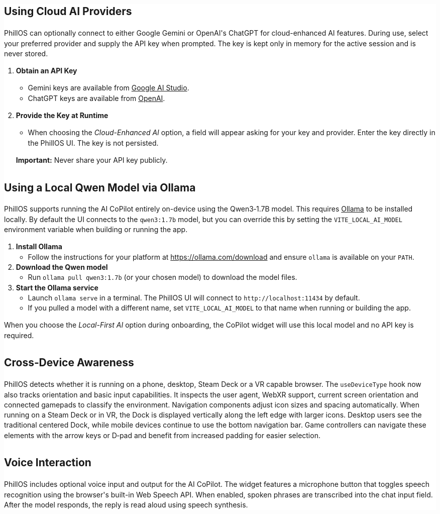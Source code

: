 ## Using Cloud AI Providers

PhillOS can optionally connect to either Google Gemini or OpenAI's ChatGPT for cloud-enhanced AI features. During use, select your preferred provider and supply the API key when prompted. The key is kept only in memory for the active session and is never stored.

1. **Obtain an API Key**
   * Gemini keys are available from [Google AI Studio](https://aistudio.google.com/).
   * ChatGPT keys are available from [OpenAI](https://platform.openai.com/account/api-keys).

2. **Provide the Key at Runtime**
   * When choosing the *Cloud-Enhanced AI* option, a field will appear asking for your key and provider. Enter the key directly in the PhillOS UI. The key is not persisted.

   **Important:** Never share your API key publicly.

## Using a Local Qwen Model via Ollama

PhillOS supports running the AI CoPilot entirely on-device using the Qwen3‑1.7B model. This requires [Ollama](https://ollama.com/) to be installed locally. By default the UI connects to the `qwen3:1.7b` model, but you can override this by setting the `VITE_LOCAL_AI_MODEL` environment variable when building or running the app.

1. **Install Ollama**
    * Follow the instructions for your platform at <https://ollama.com/download> and ensure `ollama` is available on your `PATH`.
2. **Download the Qwen model**
    * Run `ollama pull qwen3:1.7b` (or your chosen model) to download the model files.
3. **Start the Ollama service**
    * Launch `ollama serve` in a terminal. The PhillOS UI will connect to `http://localhost:11434` by default.
    * If you pulled a model with a different name, set `VITE_LOCAL_AI_MODEL` to that name when running or building the app.

When you choose the *Local-First AI* option during onboarding, the CoPilot widget will use this local model and no API key is required.

## Cross‑Device Awareness

PhillOS detects whether it is running on a phone, desktop, Steam Deck or a VR capable browser.
The `useDeviceType` hook now also tracks orientation and basic input capabilities. It inspects the user agent, WebXR support, current screen orientation and connected gamepads to classify the environment.
Navigation components adjust icon sizes and spacing automatically. When running on a Steam Deck or in VR, the Dock is displayed vertically along the left edge with larger icons. Desktop users see the traditional centered Dock, while mobile devices continue to use the bottom navigation bar.
Game controllers can navigate these elements with the arrow keys or D‑pad and benefit from increased padding for easier selection.

## Voice Interaction

PhillOS includes optional voice input and output for the AI CoPilot. The widget features a microphone button that toggles speech recognition using the browser's built-in Web Speech API. When enabled, spoken phrases are transcribed into the chat input field. After the model responds, the reply is read aloud using speech synthesis.
